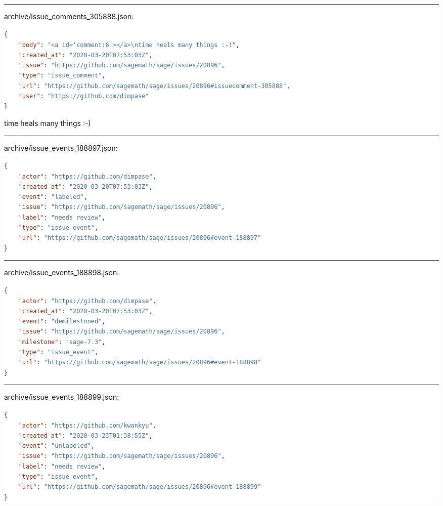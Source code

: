 

---

archive/issue_comments_305888.json:
```json
{
    "body": "<a id='comment:6'></a>\ntime heals many things :-)",
    "created_at": "2020-03-20T07:53:03Z",
    "issue": "https://github.com/sagemath/sage/issues/20896",
    "type": "issue_comment",
    "url": "https://github.com/sagemath/sage/issues/20896#issuecomment-305888",
    "user": "https://github.com/dimpase"
}
```

<a id='comment:6'></a>
time heals many things :-)



---

archive/issue_events_188897.json:
```json
{
    "actor": "https://github.com/dimpase",
    "created_at": "2020-03-20T07:53:03Z",
    "event": "labeled",
    "issue": "https://github.com/sagemath/sage/issues/20896",
    "label": "needs review",
    "type": "issue_event",
    "url": "https://github.com/sagemath/sage/issues/20896#event-188897"
}
```



---

archive/issue_events_188898.json:
```json
{
    "actor": "https://github.com/dimpase",
    "created_at": "2020-03-20T07:53:03Z",
    "event": "demilestoned",
    "issue": "https://github.com/sagemath/sage/issues/20896",
    "milestone": "sage-7.3",
    "type": "issue_event",
    "url": "https://github.com/sagemath/sage/issues/20896#event-188898"
}
```



---

archive/issue_events_188899.json:
```json
{
    "actor": "https://github.com/kwankyu",
    "created_at": "2020-03-23T01:38:55Z",
    "event": "unlabeled",
    "issue": "https://github.com/sagemath/sage/issues/20896",
    "label": "needs review",
    "type": "issue_event",
    "url": "https://github.com/sagemath/sage/issues/20896#event-188899"
}
```
